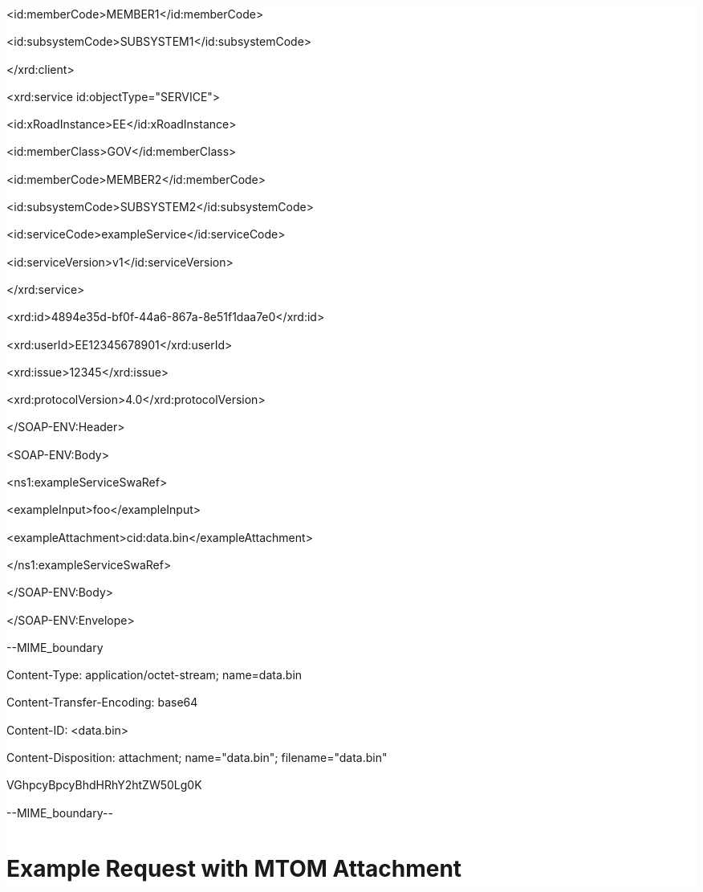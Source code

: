 &lt;id:memberCode&gt;MEMBER1&lt;/id:memberCode&gt;

&lt;id:subsystemCode&gt;SUBSYSTEM1&lt;/id:subsystemCode&gt;

&lt;/xrd:client&gt;

&lt;xrd:service id:objectType="SERVICE"&gt;

&lt;id:xRoadInstance&gt;EE&lt;/id:xRoadInstance&gt;

&lt;id:memberClass&gt;GOV&lt;/id:memberClass&gt;

&lt;id:memberCode&gt;MEMBER2&lt;/id:memberCode&gt;

&lt;id:subsystemCode&gt;SUBSYSTEM2&lt;/id:subsystemCode&gt;

&lt;id:serviceCode&gt;exampleService&lt;/id:serviceCode&gt;

&lt;id:serviceVersion&gt;v1&lt;/id:serviceVersion&gt;

&lt;/xrd:service&gt;

&lt;xrd:id&gt;4894e35d-bf0f-44a6-867a-8e51f1daa7e0&lt;/xrd:id&gt;

&lt;xrd:userId&gt;EE12345678901&lt;/xrd:userId&gt;

&lt;xrd:issue&gt;12345&lt;/xrd:issue&gt;

&lt;xrd:protocolVersion&gt;4.0&lt;/xrd:protocolVersion&gt;

&lt;/SOAP-ENV:Header&gt;

&lt;SOAP-ENV:Body&gt;

&lt;ns1:exampleServiceSwaRef&gt;

&lt;exampleInput&gt;foo&lt;/exampleInput&gt;

&lt;exampleAttachment&gt;cid:data.bin&lt;/exampleAttachment&gt;

&lt;/ns1:exampleServiceSwaRef&gt;

&lt;/SOAP-ENV:Body&gt;

&lt;/SOAP-ENV:Envelope&gt;

--MIME\_boundary

Content-Type: application/octet-stream; name=data.bin

Content-Transfer-Encoding: base64

Content-ID: &lt;data.bin&gt;

Content-Disposition: attachment; name="data.bin"; filename="data.bin"

VGhpcyBpcyBhdHRhY2htZW50Lg0K

--MIME\_boundary--

<span id="__RefHeading__3919_1651205079" class="anchor"><span id="_Toc451190016" class="anchor"></span></span>Example Request with MTOM Attachment
==================================================================================================================================================
